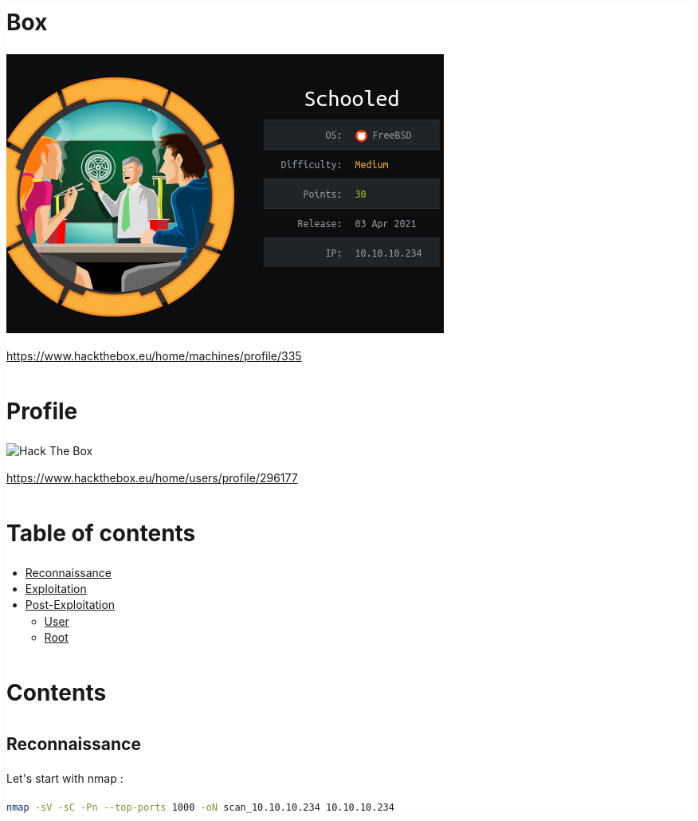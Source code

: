 # Box 



![image-20210406103353980](img/image-20210406103353980.png)

https://www.hackthebox.eu/home/machines/profile/335

# Profile

 <img src="http://www.hackthebox.eu/badge/image/296177" alt="Hack The Box"> 

https://www.hackthebox.eu/home/users/profile/296177

# Table of contents

* [Reconnaissance](#reconnaissance)
* [Exploitation](#exploitation)
* [Post-Exploitation](#post-exploitation)
  + [User](#user)
  + [Root](#root)

# Contents 

## Reconnaissance

Let's start with nmap :

```bash
nmap -sV -sC -Pn --top-ports 1000 -oN scan_10.10.10.234 10.10.10.234
```
